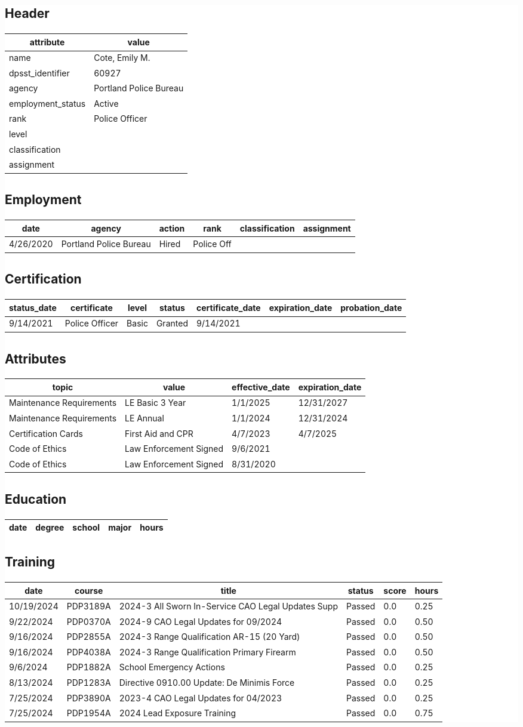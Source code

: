 ## Header
| attribute | value |
| --------- | ----- |
| name | Cote, Emily M. |
| dpsst_identifier | 60927 |
| agency | Portland Police Bureau |
| employment_status | Active |
| rank | Police Officer |
| level |  |
| classification |  |
| assignment |  |
## Employment
| date | agency | action | rank | classification | assignment |
| ---- | ------ | ------ | ---- | -------------- | ---------- |
| 4/26/2020 | Portland Police Bureau | Hired | Police Off |  |  |
## Certification
| status_date | certificate | level | status | certificate_date | expiration_date | probation_date |
| ----------- | ----------- | ----- | ------ | ---------------- | --------------- | -------------- |
| 9/14/2021 | Police Officer | Basic | Granted | 9/14/2021 |  |  |
## Attributes
| topic | value | effective_date | expiration_date |
| ----- | ----- | -------------- | --------------- |
| Maintenance Requirements | LE Basic 3 Year | 1/1/2025 | 12/31/2027 |
| Maintenance Requirements | LE Annual | 1/1/2024 | 12/31/2024 |
| Certification Cards | First Aid and CPR | 4/7/2023 | 4/7/2025 |
| Code of Ethics | Law Enforcement Signed | 9/6/2021 |  |
| Code of Ethics | Law Enforcement Signed | 8/31/2020 |  |
## Education
| date | degree | school | major | hours |
| ---- | ------ | ------ | ----- | ----- |
## Training
| date | course | title | status | score | hours |
| ---- | ------ | ----- | ------ | ----- | ----- |
| 10/19/2024 | PDP3189A | 2024-3 All Sworn In-Service CAO Legal Updates Supp | Passed | 0.0 | 0.25 |
| 9/22/2024 | PDP0370A | 2024-9 CAO Legal Updates for 09/2024 | Passed | 0.0 | 0.50 |
| 9/16/2024 | PDP2855A | 2024-3 Range Qualification AR-15 (20 Yard) | Passed | 0.0 | 0.50 |
| 9/16/2024 | PDP4038A | 2024-3 Range Qualification Primary Firearm | Passed | 0.0 | 0.50 |
| 9/6/2024 | PDP1882A | School Emergency Actions | Passed | 0.0 | 0.25 |
| 8/13/2024 | PDP1283A | Directive 0910.00 Update: De Minimis Force | Passed | 0.0 | 0.25 |
| 7/25/2024 | PDP3890A | 2023-4 CAO Legal Updates for 04/2023 | Passed | 0.0 | 0.25 |
| 7/25/2024 | PDP1954A | 2024 Lead Exposure Training | Passed | 0.0 | 0.75 |